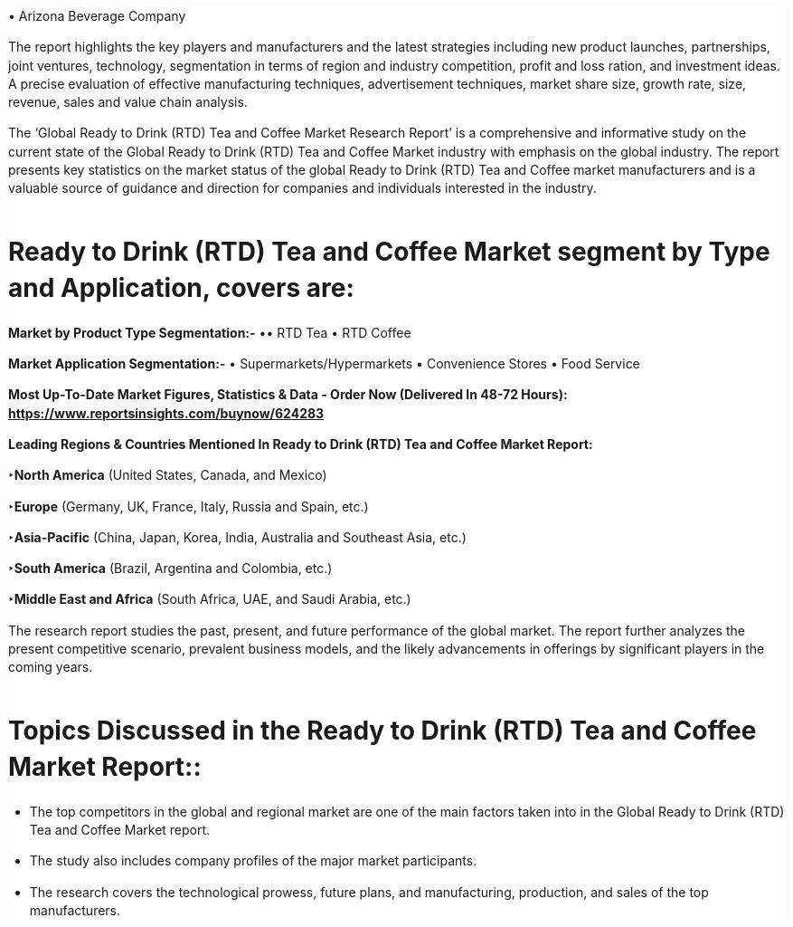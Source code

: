 • Arizona Beverage Company

The report highlights the key players and manufacturers and the latest strategies including new product launches, partnerships, joint ventures, technology, segmentation in terms of region and industry competition, profit and loss ration, and investment ideas. A precise evaluation of effective manufacturing techniques, advertisement techniques, market share size, growth rate, size, revenue, sales and value chain analysis.

The ‘Global Ready to Drink (RTD) Tea and Coffee Market Research Report’ is a comprehensive and informative study on the current state of the Global Ready to Drink (RTD) Tea and Coffee Market industry with emphasis on the global industry. The report presents key statistics on the market status of the global Ready to Drink (RTD) Tea and Coffee market manufacturers and is a valuable source of guidance and direction for companies and individuals interested in the industry.

# <strong>Ready to Drink (RTD) Tea and Coffee Market segment by Type and Application, covers are:</strong>

<strong>Market by Product Type Segmentation:-</strong>
•• RTD Tea
• RTD Coffee

<strong>Market Application Segmentation:-</strong>
•   Supermarkets/Hypermarkets
• Convenience Stores
• Food Service

<strong>Most Up-To-Date Market Figures, Statistics & Data - Order Now (Delivered In 48-72 Hours): <a href=https://www.reportsinsights.com/buynow/624283>https://www.reportsinsights.com/buynow/624283</a></strong>

<strong>Leading Regions &amp; Countries Mentioned In Ready to Drink (RTD) Tea and Coffee Market Report:</strong>

<strong>‣North America</strong> (United States, Canada, and Mexico)

<strong>‣Europe</strong> (Germany, UK, France, Italy, Russia and Spain, etc.)

<strong>‣Asia-Pacific</strong> (China, Japan, Korea, India, Australia and Southeast Asia, etc.)

<strong>‣South America</strong> (Brazil, Argentina and Colombia, etc.)

<strong>‣Middle East and Africa</strong> (South Africa, UAE, and Saudi Arabia, etc.)

The research report studies the past, present, and future performance of the global market. The report further analyzes the present competitive scenario, prevalent business models, and the likely advancements in offerings by significant players in the coming years.

# <strong>Topics Discussed in the Ready to Drink (RTD) Tea and Coffee Market Report::</strong>

- The top competitors in the global and regional market are one of the main factors taken into in the Global Ready to Drink (RTD) Tea and Coffee Market report.

- The study also includes company profiles of the major market participants.

- The research covers the technological prowess, future plans, and manufacturing, production, and sales of the top manufacturers.
